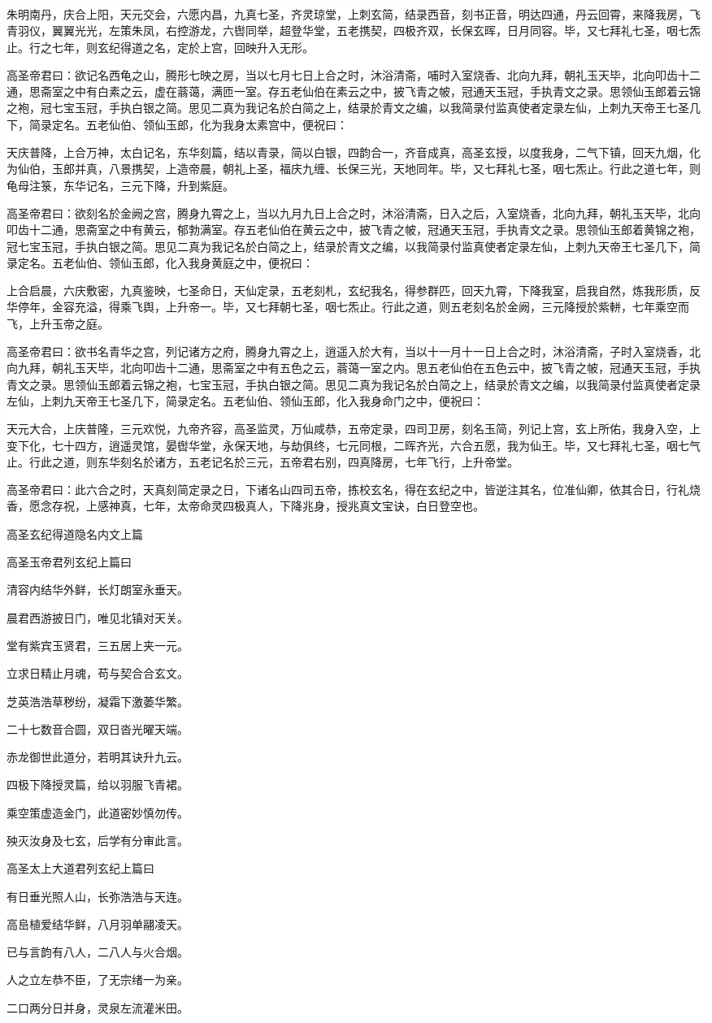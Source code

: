 朱明南丹，庆合上阳，天元交会，六愿内昌，九真七圣，齐灵琼堂，上刺玄简，结录西音，刻书正音，明达四通，丹云回霄，来降我房，飞青羽仪，翼翼光光，左策朱凤，右控游龙，六辔同举，超登华堂，五老携契，四极齐双，长保玄晖，日月同容。毕，又七拜礼七圣，咽七炁止。行之七年，则玄纪得道之名，定於上宫，回映升入无形。

高圣帝君曰：欲记名西龟之山，腾形七映之房，当以七月七日上合之时，沐浴清斋，哺时入室烧香、北向九拜，朝礼玉天毕，北向叩齿十二通，思斋室之中有白素之云，虚在蓊蔼，满匝一室。存五老仙伯在素云之中，披飞青之帔，冠通天玉冠，手执青文之录。思领仙玉郎着云锦之袍，冠七宝玉冠，手执白银之简。思见二真为我记名於白简之上，结录於青文之编，以我简录付监真使者定录左仙，上刺九天帝王七圣几下，简录定名。五老仙伯、领仙玉郎，化为我身太素宫中，便祝曰：

天庆普降，上合万神，太白记名，东华刻篇，结以青录，简以白银，四韵合一，齐音成真，高圣玄授，以度我身，二气下镇，回天九烟，化为仙伯，玉郎并真，八景携契，上造帝晨，朝礼上圣，福庆九缠、长保三光，天地同年。毕，又七拜礼七圣，咽七炁止。行此之道七年，则龟母注箓，东华记名，三元下降，升到紫庭。

高圣帝君曰：欲刻名於金阙之宫，腾身九霄之上，当以九月九日上合之时，沐浴清斋，日入之后，入室烧香，北向九拜，朝礼玉天毕，北向叩齿十二通，思斋室之中有黄云，郁勃满室。存五老仙伯在黄云之中，披飞青之帔，冠通天玉冠，手执青文之录。思领仙玉郎着黄锦之袍，冠七宝玉冠，手执白银之简。思见二真为我记名於白简之上，结录於青文之编，以我简录付监真使者定录左仙，上刺九天帝王七圣几下，简录定名。五老仙伯、领仙玉郎，化入我身黄庭之中，便祝曰：

上合启晨，六庆敷密，九真鉴映，七圣命日，天仙定录，五老刻札，玄纪我名，得参群匹，回天九霄，下降我室，启我自然，炼我形质，反华停年，金容充溢，得乘飞舆，上升帝一。毕，又七拜朝七圣，咽七炁止。行此之道，则五老刻名於金阙，三元降授於紫軿，七年乘空而飞，上升玉帝之庭。

高圣帝君曰：欲书名青华之宫，列记诸方之府，腾身九霄之上，逍遥入於大有，当以十一月十一日上合之时，沐浴清斋，子时入室烧香，北向九拜，朝礼玉天毕，北向叩齿十二通，思斋室之中有五色之云，蓊蔼一室之内。思五老仙伯在五色云中，披飞青之帔，冠通天玉冠，手执青文之录。思领仙玉郎着云锦之袍，七宝玉冠，手执白银之简。思见二真为我记名於白简之上，结录於青文之编，以我简录付监真使者定录左仙，上刺九天帝王七圣几下，简录定名。五老仙伯、领仙玉郎，化入我身命门之中，便祝曰：

天元大合，上庆普隆，三元欢悦，九帝齐容，高圣监灵，万仙咸恭，五帝定录，四司卫房，刻名玉简，列记上宫，玄上所佑，我身入空，上变下化，七十四方，逍遥灵馆，晏辔华堂，永保天地，与劫俱终，七元同根，二晖齐光，六合五愿，我为仙王。毕，又七拜礼七圣，咽七气止。行此之道，则东华刻名於诸方，五老记名於三元，五帝君右别，四真降房，七年飞行，上升帝堂。

高圣帝君曰：此六合之时，天真刻简定录之日，下诸名山四司五帝，拣校玄名，得在玄纪之中，皆逆注其名，位准仙卿，依其合日，行礼烧香，愿念存祝，上感神真，七年，太帝命灵四极真人，下降兆身，授兆真文宝诀，白日登空也。

高圣玄纪得道隐名内文上篇

高圣玉帝君列玄纪上篇曰

清容内结华外鲜，长灯朗室永垂天。

晨君西游披日门，唯见北镇对天关。

堂有紫宾玉贤君，三五居上夹一元。

立求日精止月魂，苟与契合合玄文。

芝英浩浩草秽纷，凝霜下激萎华繁。

二十七数音合圆，双日沓光曜天端。

赤龙御世此道分，若明其诀升九云。

四极下降授灵篇，给以羽服飞青裙。

乘空策虚造金门，此道密妙慎勿传。

殃灭汝身及七玄，后学有分审此言。

高圣太上大道君列玄纪上篇曰

有日垂光照人山，长弥浩浩与天连。

高峊植爱结华鲜，八月羽单翮凌天。

已与言韵有八人，二八人与火合烟。

人之立左恭不臣，了无宗绪一为亲。

二口两分日并身，灵泉左流灌米田。
